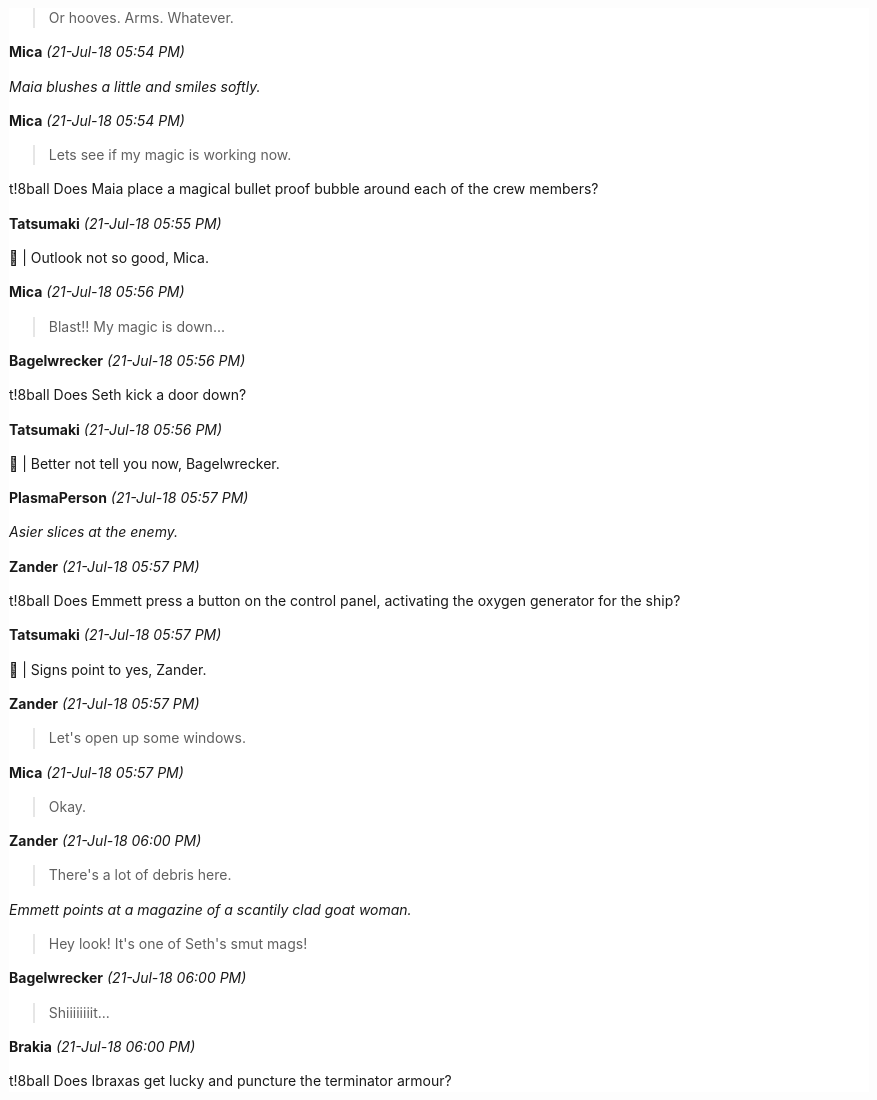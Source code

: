> Or hooves. Arms. Whatever.

**Mica** _(21-Jul-18 05:54 PM)_

_Maia blushes a little and smiles softly._

**Mica** _(21-Jul-18 05:54 PM)_

> Lets see if my magic is working now.

t!8ball Does Maia place a magical bullet proof bubble around each of the crew members?

**Tatsumaki** _(21-Jul-18 05:55 PM)_

🎱 | Outlook not so good, Mica.

**Mica** _(21-Jul-18 05:56 PM)_

> Blast!! My magic is down...

**Bagelwrecker** _(21-Jul-18 05:56 PM)_

t!8ball Does Seth kick a door down?

**Tatsumaki** _(21-Jul-18 05:56 PM)_

🎱 | Better not tell you now, Bagelwrecker.

**PlasmaPerson** _(21-Jul-18 05:57 PM)_

_Asier slices at the enemy._

**Zander** _(21-Jul-18 05:57 PM)_

t!8ball Does Emmett press a button on the control panel, activating the oxygen generator for the ship?

**Tatsumaki** _(21-Jul-18 05:57 PM)_

🎱 | Signs point to yes, Zander.

**Zander** _(21-Jul-18 05:57 PM)_

> Let's open up some windows.

**Mica** _(21-Jul-18 05:57 PM)_

> Okay.

**Zander** _(21-Jul-18 06:00 PM)_

> There's a lot of debris here.

_Emmett points at a magazine of a scantily clad goat woman._

> Hey look! It's one of Seth's smut mags!

**Bagelwrecker** _(21-Jul-18 06:00 PM)_

> Shiiiiiiiit...

**Brakia** _(21-Jul-18 06:00 PM)_

t!8ball Does Ibraxas get lucky and puncture the terminator armour?
